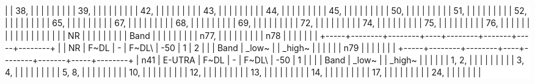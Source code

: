 |     | 38,    |        |    |        |       |     |        |
|     | 39,    |        |    |        |       |     |        |
|     | 42,    |        |    |        |       |     |        |
|     | 43,    |        |    |        |       |     |        |
|     | 44,    |        |    |        |       |     |        |
|     | 45,    |        |    |        |       |     |        |
|     | 50,    |        |    |        |       |     |        |
|     | 51,    |        |    |        |       |     |        |
|     | 52,    |        |    |        |       |     |        |
|     | 65,    |        |    |        |       |     |        |
|     | 67,    |        |    |        |       |     |        |
|     | 68,    |        |    |        |       |     |        |
|     | 69,    |        |    |        |       |     |        |
|     | 72,    |        |    |        |       |     |        |
|     | 74,    |        |    |        |       |     |        |
|     | 75,    |        |    |        |       |     |        |
|     | 76,    |        |    |        |       |     |        |
|     |        |        |    |        |       |     |        |
|     | NR     |        |    |        |       |     |        |
|     | Band   |        |    |        |       |     |        |
|     | n77,   |        |    |        |       |     |        |
|     | n78    |        |    |        |       |     |        |
+-----+--------+--------+----+--------+-------+-----+--------+
|     | NR     | F~DL   | \- | F~DL\  | -50   | 1   | 2      |
|     | Band   | \_low~ |    | _high~ |       |     |        |
|     | n79    |        |    |        |       |     |        |
+-----+--------+--------+----+--------+-------+-----+--------+
| n41 | E-UTRA | F~DL   | \- | F~DL\  | -50   | 1   |        |
|     | Band   | \_low~ |    | _high~ |       |     |        |
|     | 1, 2,  |        |    |        |       |     |        |
|     | 3, 4,  |        |    |        |       |     |        |
|     | 5, 8,  |        |    |        |       |     |        |
|     | 10,    |        |    |        |       |     |        |
|     | 12,    |        |    |        |       |     |        |
|     | 13,    |        |    |        |       |     |        |
|     | 14,    |        |    |        |       |     |        |
|     | 17,    |        |    |        |       |     |        |
|     | 24,    |        |    |        |       |     |        |